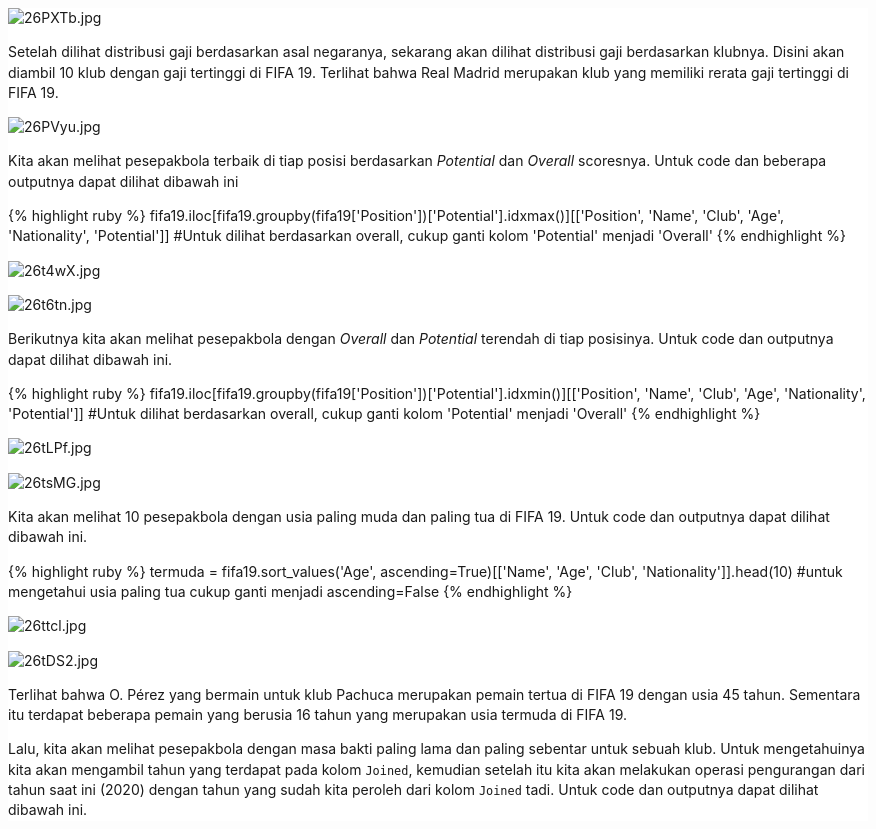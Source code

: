 ![26PXTb.jpg](https://iili.io/26PXTb.jpg)

Setelah dilihat distribusi gaji berdasarkan asal negaranya, sekarang akan dilihat distribusi gaji berdasarkan klubnya. Disini akan diambil 10 klub dengan gaji tertinggi di FIFA 19. Terlihat bahwa Real Madrid merupakan klub yang memiliki rerata gaji tertinggi di FIFA 19.

![26PVyu.jpg](https://iili.io/26PVyu.jpg)

Kita akan melihat pesepakbola terbaik di tiap posisi berdasarkan *Potential* dan *Overall* scoresnya. Untuk code dan beberapa outputnya dapat dilihat dibawah ini 

{% highlight ruby %}
fifa19.iloc[fifa19.groupby(fifa19['Position'])['Potential'].idxmax()][['Position', 'Name', 'Club', 'Age', 'Nationality', 'Potential']] #Untuk dilihat berdasarkan overall, cukup ganti kolom 'Potential' menjadi 'Overall'
{% endhighlight %}

![26t4wX.jpg](https://iili.io/26t4wX.jpg)

![26t6tn.jpg](https://iili.io/26t6tn.jpg)

Berikutnya kita akan melihat pesepakbola dengan *Overall* dan *Potential* terendah di tiap posisinya. Untuk code dan outputnya dapat dilihat dibawah ini.

{% highlight ruby %}
fifa19.iloc[fifa19.groupby(fifa19['Position'])['Potential'].idxmin()][['Position', 'Name', 'Club', 'Age', 'Nationality', 'Potential']] #Untuk dilihat berdasarkan overall, cukup ganti kolom 'Potential' menjadi 'Overall'
{% endhighlight %}

![26tLPf.jpg](https://iili.io/26tLPf.jpg)

![26tsMG.jpg](https://iili.io/26tsMG.jpg)

Kita akan melihat 10 pesepakbola dengan usia paling muda dan paling tua di FIFA 19. Untuk code dan outputnya dapat dilihat dibawah ini.

{% highlight ruby %}
termuda = fifa19.sort_values('Age', ascending=True)[['Name', 'Age', 'Club', 'Nationality']].head(10)
#untuk mengetahui usia paling tua cukup ganti menjadi ascending=False
{% endhighlight %}

![26ttcl.jpg](https://iili.io/26ttcl.jpg)

![26tDS2.jpg](https://iili.io/26tDS2.jpg)

Terlihat bahwa O. Pérez yang bermain untuk klub Pachuca merupakan pemain tertua di FIFA 19 dengan usia 45 tahun. Sementara itu terdapat beberapa pemain yang berusia 16 tahun yang merupakan usia termuda di FIFA 19.

Lalu, kita akan melihat pesepakbola dengan masa bakti paling lama dan paling sebentar untuk sebuah klub. Untuk mengetahuinya kita akan mengambil tahun yang terdapat pada kolom `Joined`, kemudian setelah itu kita akan melakukan operasi pengurangan dari tahun saat ini (2020) dengan tahun yang sudah kita peroleh dari kolom `Joined` tadi. Untuk code dan outputnya dapat dilihat dibawah ini.


[sofifa]: https://sofifa.com/